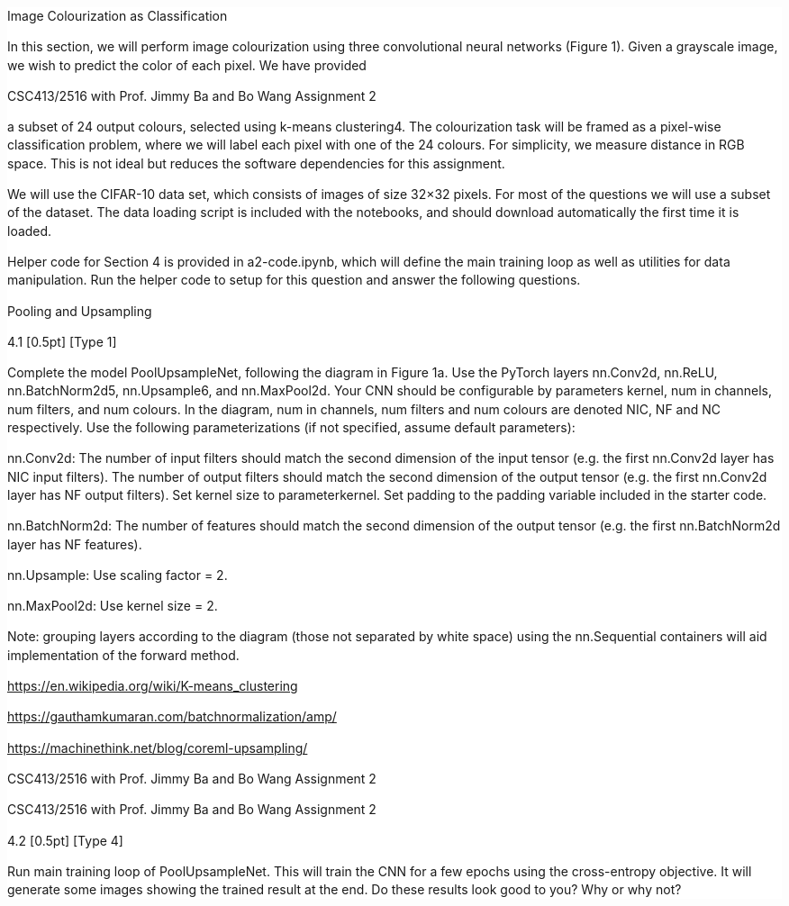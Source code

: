 Image Colourization as Classification

In this section, we will perform image colourization using three convolutional neural networks (Figure 1). Given a grayscale image, we wish to predict the color of each pixel. We have provided


CSC413/2516 with Prof. Jimmy Ba and Bo Wang Assignment 2

a subset of 24 output colours, selected using k-means clustering4. The colourization task will be framed as a pixel-wise classification problem, where we will label each pixel with one of the 24 colours. For simplicity, we measure distance in RGB space. This is not ideal but reduces the software dependencies for this assignment.

We will use the CIFAR-10 data set, which consists of images of size 32×32 pixels. For most of the questions we will use a subset of the dataset. The data loading script is included with the notebooks, and should download automatically the first time it is loaded.

Helper code for Section 4 is provided in a2-code.ipynb, which will define the main training loop as well as utilities for data manipulation. Run the helper code to setup for this question and answer the following questions.

Pooling and Upsampling

4.1 [0.5pt] [Type 1]

Complete the model PoolUpsampleNet, following the diagram in Figure 1a. Use the PyTorch layers nn.Conv2d, nn.ReLU, nn.BatchNorm2d5, nn.Upsample6, and nn.MaxPool2d. Your CNN should be configurable by parameters kernel, num in channels, num filters, and num colours. In the diagram, num in channels, num filters and num colours are denoted NIC, NF and NC respectively. Use the following parameterizations (if not specified, assume default parameters):

nn.Conv2d: The number of input filters should match the second dimension of the input tensor (e.g. the first nn.Conv2d layer has NIC input filters). The number of output filters should match the second dimension of the output tensor (e.g. the first nn.Conv2d layer has NF output filters). Set kernel size to parameterkernel. Set padding to the padding variable included in the starter code.

nn.BatchNorm2d: The number of features should match the second dimension of the output tensor (e.g. the first nn.BatchNorm2d layer has NF features).

nn.Upsample: Use scaling factor = 2.

nn.MaxPool2d: Use kernel size = 2.

Note: grouping layers according to the diagram (those not separated by white space) using the nn.Sequential containers will aid implementation of the forward method.

https://en.wikipedia.org/wiki/K-means_clustering

https://gauthamkumaran.com/batchnormalization/amp/

https://machinethink.net/blog/coreml-upsampling/


CSC413/2516 with Prof. Jimmy Ba and Bo Wang Assignment 2



CSC413/2516 with Prof. Jimmy Ba and Bo Wang Assignment 2

4.2 [0.5pt] [Type 4]

Run main training loop of PoolUpsampleNet. This will train the CNN for a few epochs using the cross-entropy objective. It will generate some images showing the trained result at the end. Do these results look good to you? Why or why not?
